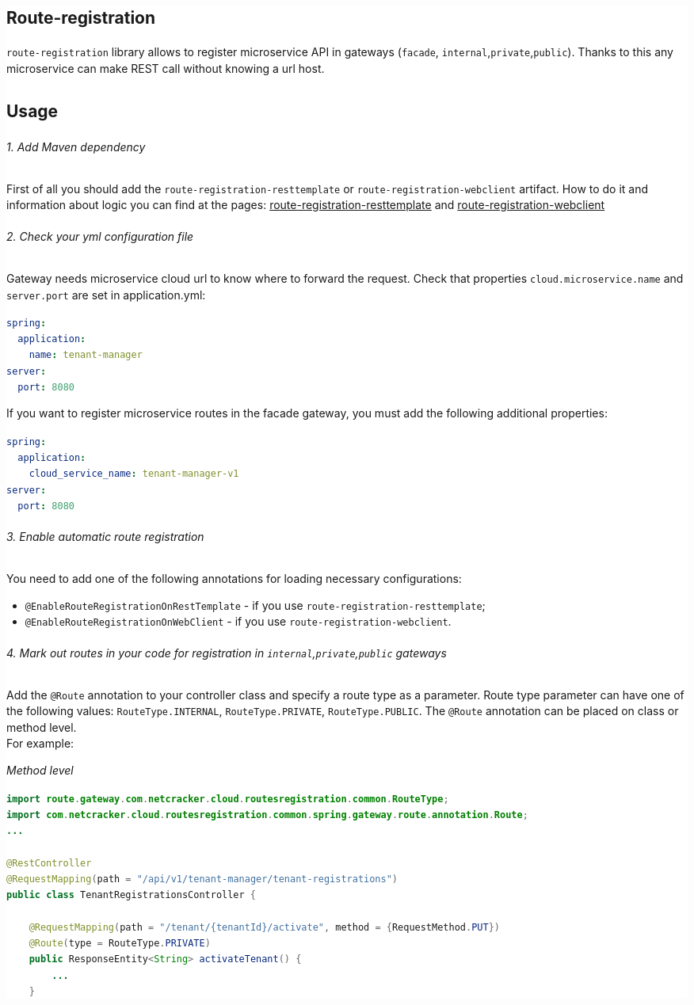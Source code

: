 Route-registration
-----------------

`route-registration` library allows to register microservice API in gateways (`facade`, `internal`,`private`,`public`). 
Thanks to this any microservice can make REST call without knowing a url host. 

Usage
-----
###### 1. Add Maven dependency
First of all you should add the `route-registration-resttemplate` or `route-registration-webclient` artifact. 
How to do it and information about logic you can find at the pages: [route-registration-resttemplate](./route-registration-resttemplate/README.md) and [route-registration-webclient](./route-registration-webclient/README.md)

###### 2. Check your yml configuration file
Gateway needs microservice cloud url to know where to forward the request. Check that properties `cloud.microservice.name` and `server.port` are set in application.yml:
```yaml
spring:
  application:
    name: tenant-manager 
server:
  port: 8080
```
If you want to register microservice routes in the facade gateway, you must add the following additional properties:
```yaml
spring:
  application:
    cloud_service_name: tenant-manager-v1
server:
  port: 8080
```

###### 3. Enable automatic route registration

You need to add one of the following annotations for loading necessary configurations:
*  `@EnableRouteRegistrationOnRestTemplate` - if you use `route-registration-resttemplate`;
*  `@EnableRouteRegistrationOnWebClient` - if you use `route-registration-webclient`.

###### 4. Mark out routes in your code for registration in `internal`,`private`,`public` gateways

Add the `@Route` annotation to your controller class and specify a route type as a parameter. 
Route type parameter can have one of the following values: `RouteType.INTERNAL`, `RouteType.PRIVATE`, `RouteType.PUBLIC`.
The `@Route` annotation can be placed on class or method level.  
For example:

_Method level_
```java
import route.gateway.com.netcracker.cloud.routesregistration.common.RouteType;
import com.netcracker.cloud.routesregistration.common.spring.gateway.route.annotation.Route;
...
 
@RestController
@RequestMapping(path = "/api/v1/tenant-manager/tenant-registrations")
public class TenantRegistrationsController {
 
    @RequestMapping(path = "/tenant/{tenantId}/activate", method = {RequestMethod.PUT})
    @Route(type = RouteType.PRIVATE)
    public ResponseEntity<String> activateTenant() {
        ...
    }

```